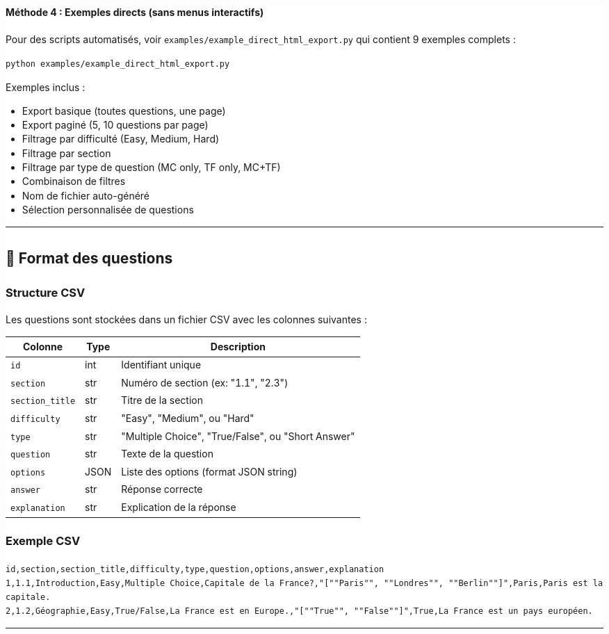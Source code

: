 #### Méthode 4 : Exemples directs (sans menus interactifs)

Pour des scripts automatisés, voir `examples/example_direct_html_export.py` qui contient 9 exemples complets :

```bash
python examples/example_direct_html_export.py
```

Exemples inclus :
- Export basique (toutes questions, une page)
- Export paginé (5, 10 questions par page)
- Filtrage par difficulté (Easy, Medium, Hard)
- Filtrage par section
- Filtrage par type de question (MC only, TF only, MC+TF)
- Combinaison de filtres
- Nom de fichier auto-généré
- Sélection personnalisée de questions

---

## 📝 Format des questions

### Structure CSV

Les questions sont stockées dans un fichier CSV avec les colonnes suivantes :

| Colonne         | Type | Description                                        |
| --------------- | ---- | -------------------------------------------------- |
| `id`            | int  | Identifiant unique                                 |
| `section`       | str  | Numéro de section (ex: "1.1", "2.3")               |
| `section_title` | str  | Titre de la section                                |
| `difficulty`    | str  | "Easy", "Medium", ou "Hard"                        |
| `type`          | str  | "Multiple Choice", "True/False", ou "Short Answer" |
| `question`      | str  | Texte de la question                               |
| `options`       | JSON | Liste des options (format JSON string)             |
| `answer`        | str  | Réponse correcte                                   |
| `explanation`   | str  | Explication de la réponse                          |

### Exemple CSV

```csv
id,section,section_title,difficulty,type,question,options,answer,explanation
1,1.1,Introduction,Easy,Multiple Choice,Capitale de la France?,"[""Paris"", ""Londres"", ""Berlin""]",Paris,Paris est la capitale.
2,1.2,Géographie,Easy,True/False,La France est en Europe.,"[""True"", ""False""]",True,La France est un pays européen.
```

---